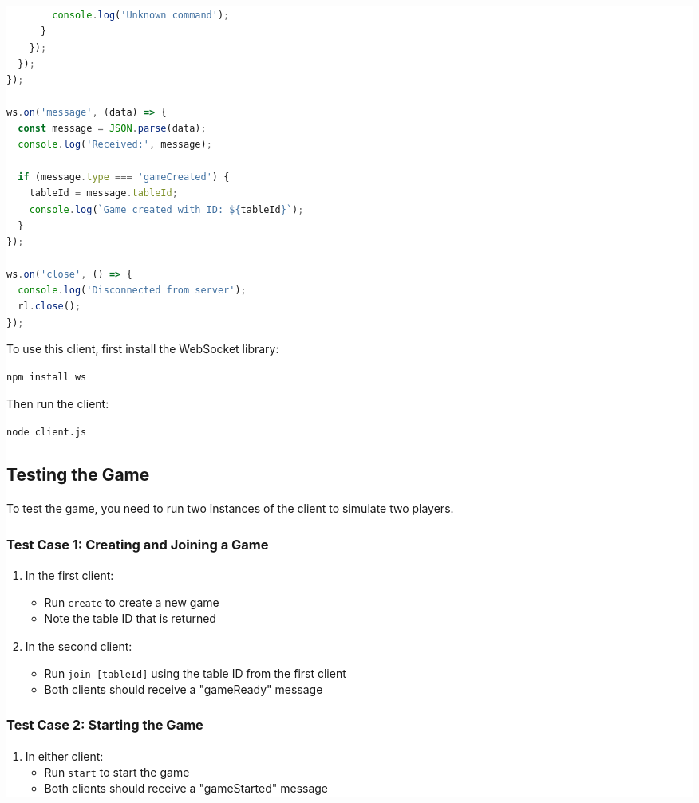 ```javascript
        console.log('Unknown command');
      }
    });
  });
});

ws.on('message', (data) => {
  const message = JSON.parse(data);
  console.log('Received:', message);
  
  if (message.type === 'gameCreated') {
    tableId = message.tableId;
    console.log(`Game created with ID: ${tableId}`);
  }
});

ws.on('close', () => {
  console.log('Disconnected from server');
  rl.close();
});
```

To use this client, first install the WebSocket library:

```bash
npm install ws
```

Then run the client:

```bash
node client.js
```

## Testing the Game

To test the game, you need to run two instances of the client to simulate two players.

### Test Case 1: Creating and Joining a Game

1. In the first client:
   - Run `create` to create a new game
   - Note the table ID that is returned

2. In the second client:
   - Run `join [tableId]` using the table ID from the first client
   - Both clients should receive a "gameReady" message

### Test Case 2: Starting the Game

1. In either client:
   - Run `start` to start the game
   - Both clients should receive a "gameStarted" message
